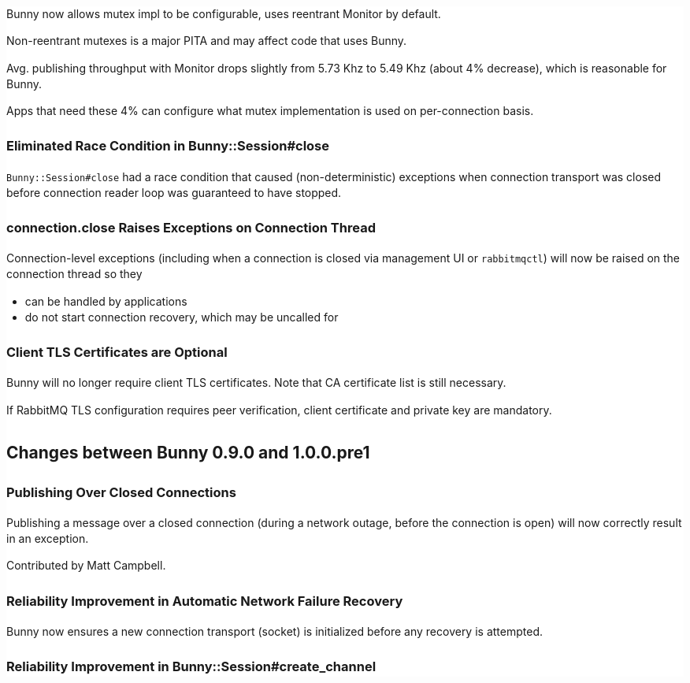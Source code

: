 Bunny now allows mutex impl to be configurable, uses reentrant Monitor
by default.

Non-reentrant mutexes is a major PITA and may affect code that
uses Bunny.

Avg. publishing throughput with Monitor drops slightly from
5.73 Khz to 5.49 Khz (about 4% decrease), which is reasonable
for Bunny.

Apps that need these 4% can configure what mutex implementation
is used on per-connection basis.

### Eliminated Race Condition in Bunny::Session#close

`Bunny::Session#close` had a race condition that caused (non-deterministic)
exceptions when connection transport was closed before connection
reader loop was guaranteed to have stopped.

### connection.close Raises Exceptions on Connection Thread

Connection-level exceptions (including when a connection is closed via
management UI or `rabbitmqctl`) will now be raised on the connection
thread so they

 * can be handled by applications
 * do not start connection recovery, which may be uncalled for

### Client TLS Certificates are Optional

Bunny will no longer require client TLS certificates. Note that CA certificate
list is still necessary.

If RabbitMQ TLS configuration requires peer verification, client certificate
and private key are mandatory.


## Changes between Bunny 0.9.0 and 1.0.0.pre1

### Publishing Over Closed Connections

Publishing a message over a closed connection (during a network outage, before the connection
is open) will now correctly result in an exception.

Contributed by Matt Campbell.


### Reliability Improvement in Automatic Network Failure Recovery

Bunny now ensures a new connection transport (socket) is initialized
before any recovery is attempted.


### Reliability Improvement in Bunny::Session#create_channel

